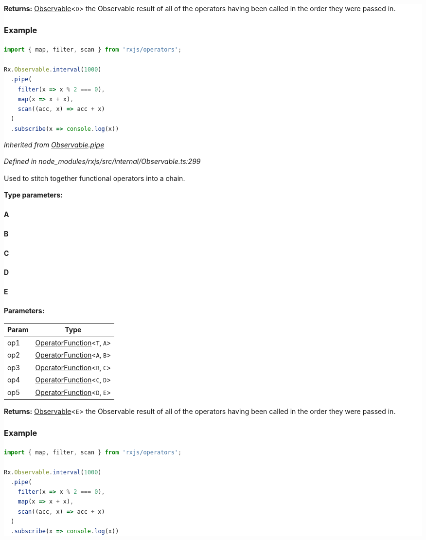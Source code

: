 **Returns:** [Observable](_node_modules_rxjs_src_internal_observable_.observable.md)<`D`>
the Observable result of all of the operators having
been called in the order they were passed in.

### Example
```javascript
import { map, filter, scan } from 'rxjs/operators';

Rx.Observable.interval(1000)
  .pipe(
    filter(x => x % 2 === 0),
    map(x => x + x),
    scan((acc, x) => acc + x)
  )
  .subscribe(x => console.log(x))
```

*Inherited from [Observable](_node_modules_rxjs_src_internal_observable_.observable.md).[pipe](_node_modules_rxjs_src_internal_observable_.observable.md#pipe)*

*Defined in node_modules/rxjs/src/internal/Observable.ts:299*

Used to stitch together functional operators into a chain.

**Type parameters:**

#### A 
#### B 
#### C 
#### D 
#### E 
**Parameters:**

| Param | Type |
| ------ | ------ |
| op1 | [OperatorFunction](../interfaces/_node_modules_rxjs_src_internal_types_.operatorfunction.md)<`T`, `A`> |
| op2 | [OperatorFunction](../interfaces/_node_modules_rxjs_src_internal_types_.operatorfunction.md)<`A`, `B`> |
| op3 | [OperatorFunction](../interfaces/_node_modules_rxjs_src_internal_types_.operatorfunction.md)<`B`, `C`> |
| op4 | [OperatorFunction](../interfaces/_node_modules_rxjs_src_internal_types_.operatorfunction.md)<`C`, `D`> |
| op5 | [OperatorFunction](../interfaces/_node_modules_rxjs_src_internal_types_.operatorfunction.md)<`D`, `E`> |

**Returns:** [Observable](_node_modules_rxjs_src_internal_observable_.observable.md)<`E`>
the Observable result of all of the operators having
been called in the order they were passed in.

### Example
```javascript
import { map, filter, scan } from 'rxjs/operators';

Rx.Observable.interval(1000)
  .pipe(
    filter(x => x % 2 === 0),
    map(x => x + x),
    scan((acc, x) => acc + x)
  )
  .subscribe(x => console.log(x))
```
